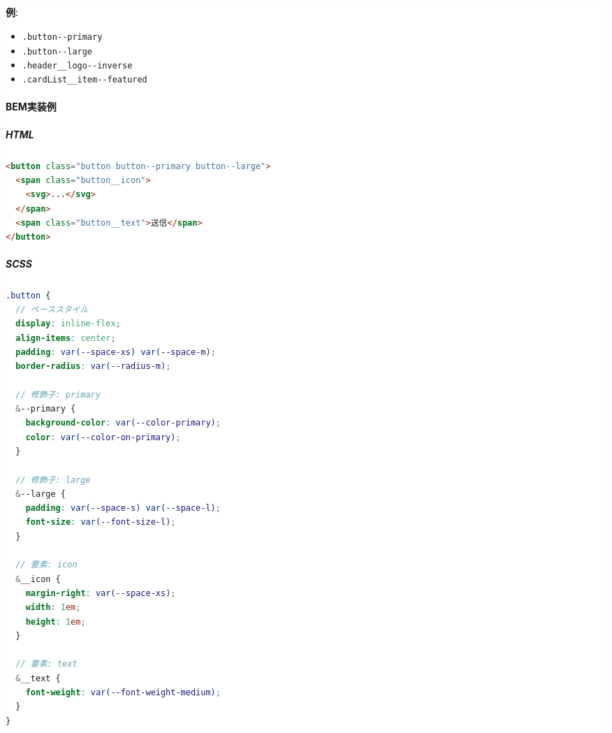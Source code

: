 **例**:
- `.button--primary`
- `.button--large`
- `.header__logo--inverse`
- `.cardList__item--featured`

#### BEM実装例

##### HTML

```html
<button class="button button--primary button--large">
  <span class="button__icon">
    <svg>...</svg>
  </span>
  <span class="button__text">送信</span>
</button>
```

##### SCSS

```scss
.button {
  // ベーススタイル
  display: inline-flex;
  align-items: center;
  padding: var(--space-xs) var(--space-m);
  border-radius: var(--radius-m);
  
  // 修飾子: primary
  &--primary {
    background-color: var(--color-primary);
    color: var(--color-on-primary);
  }
  
  // 修飾子: large
  &--large {
    padding: var(--space-s) var(--space-l);
    font-size: var(--font-size-l);
  }
  
  // 要素: icon
  &__icon {
    margin-right: var(--space-xs);
    width: 1em;
    height: 1em;
  }
  
  // 要素: text
  &__text {
    font-weight: var(--font-weight-medium);
  }
}
```
